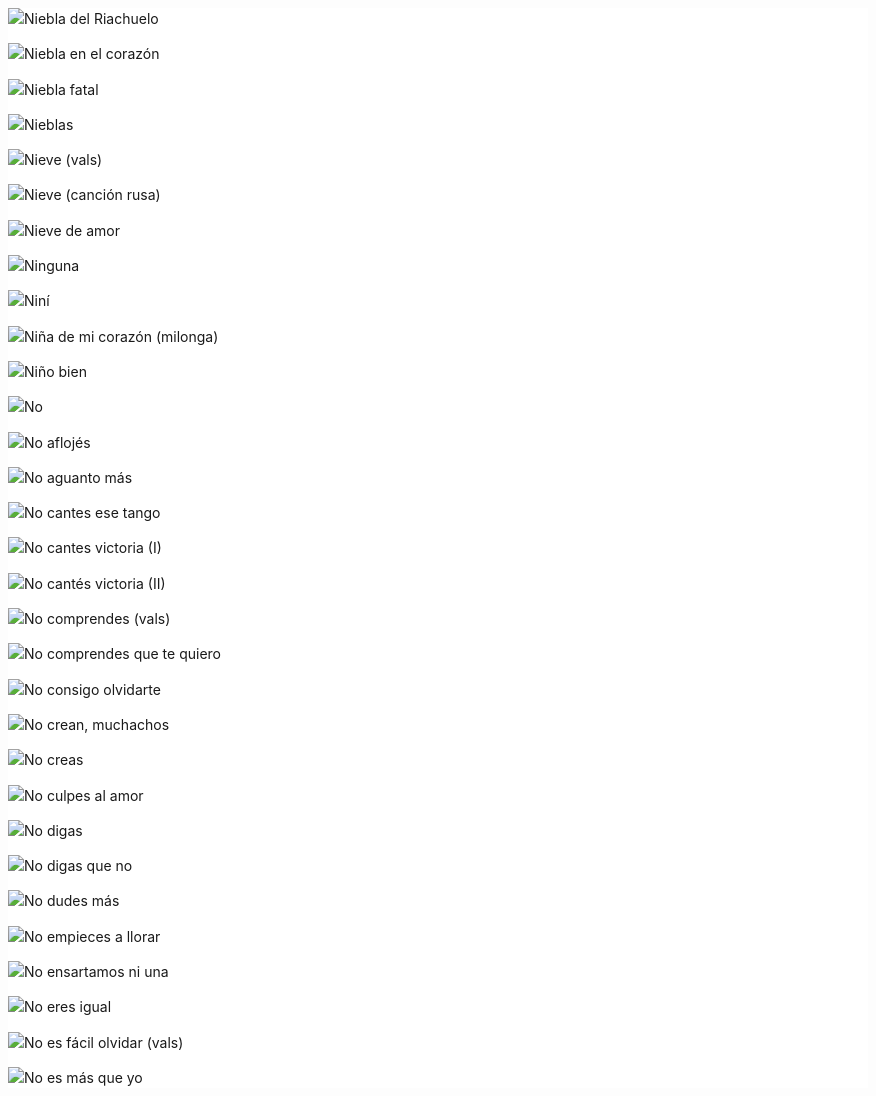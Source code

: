 [![](../Graficos/Boton.gif)](../LetrasTangos/NIEBLA%20DEL%20RIACHUELO.htm)Niebla del Riachuelo

[![](../Graficos/Boton.gif)](../Letras%20291010/NIEBLA%20EN%20EL%20CORAZON.htm)Niebla en el corazón

[![](../Graficos/Boton.gif)](../Letras%20191004/NIEBLA%20FATAL.htm)Niebla fatal

[![](../Graficos/Boton.gif)](../Otras%20Letras/NIEBLAS.htm)Nieblas

[![](../Graficos/Boton.gif)](../Letras%20270707/NIEVE%20vals.htm)Nieve (vals)

[![](../Graficos/Boton.gif)](../Letras%20100705/NIEVE%20canc.htm)Nieve (canción rusa)

[![](../Graficos/Boton.gif)](../LetrasTangos/NIEVE%20DE%20AMOR.htm)Nieve de amor

[![](../Graficos/Boton.gif)](../LetrasTangos/NINGUNA.htm)Ninguna

[![](../Graficos/Boton.gif)](../Letras%20281007/NINI.htm)Niní

[![](../Graficos/Boton.gif)](../Letras%20270707/NINA%20DE%20MI%20CORAZON%20mil.htm)Niña de mi corazón (milonga)

[![](../Graficos/Boton.gif)](../LetrasTangos/NINO%20BIEN.htm)Niño bien

[![](../Graficos/Boton.gif)](../Letras%20291012/NO.htm)No

[![](../Graficos/Boton.gif)](../LetrasTangos/NO%20AFLOJES.htm)No aflojés

[![](../Graficos/Boton.gif)](../Letras%20270707/NO%20AGUANTO%20MAS.htm)No aguanto más

[![](../Graficos/Boton.gif)](../LetrasTangos/NO%20CANTES%20ESE%20TANGO.htm)No cantes ese tango

[![](../Graficos/Boton.gif)](../Otras%20Letras/NO%20CANTES%20VICTORIA.htm)No cantes victoria  (I)

[![](../Graficos/Boton.gif)](../Letras%20301016/NO%20CANTES%20VICTORIA%20II.htm)No cantés victoria  (II)

[![](../Graficos/Boton.gif)](../LetrasTangos/NO%20COMPRENDES%20%20vals.htm)No comprendes (vals)

[![](../Graficos/Boton.gif)](../LetrasTangos/NO%20COMPRENDES%20QUE%20TE%20QUIERO.htm)No comprendes que te quiero

[![](../Graficos/Boton.gif)](../Letras%20281007/NO%20CONSIGO%20OLVIDARTE.htm)No consigo olvidarte

[![](../Graficos/Boton.gif)](../Letras%20281007/NO%20CREAN%20MUCHACHOS.htm)No crean, muchachos

[![](../Graficos/Boton.gif)](../Letras%20100705/NO%20CREAS.htm)No creas

[![](../Graficos/Boton.gif)](../LetrasTangos/NO%20CULPES%20AL%20AMOR.htm)No culpes al amor

[![](../Graficos/Boton.gif)](../Letras%20270707/NO%20DIGAS.htm)No digas

[![](../Graficos/Boton.gif)](../Letras%20300814/NO%20DIGAS%20QUE%20NO.htm)No digas que no

[![](../Graficos/Boton.gif)](../Letras%20281007/NO%20DUDES%20MAS.htm)No dudes más

[![](../Graficos/Boton.gif)](../Letras%20100705/NO%20EMPIECES%20A%20LLORAR.htm)No empieces a llorar

[![](../Graficos/Boton.gif)](../Letras%20301016/NO%20ENSARTAMOS%20NI%20UNA.htm)No ensartamos ni una

[![](../Graficos/Boton.gif)](../Letras%20130207/NO%20ERES%20IGUAL.htm)No eres igual

[![](../Graficos/Boton.gif)](../Letras%20291010/NO%20ES%20FACIL%20OLVIDAR%20vals.htm)No es fácil olvidar   (vals)

[![](../Graficos/Boton.gif)](../LetrasTangos/NO%20ES%20MAS%20QUE%20YO.htm)No es más que yo
